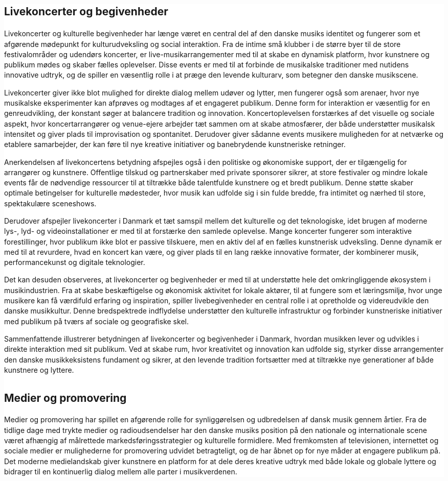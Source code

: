 
## Livekoncerter og begivenheder

Livekoncerter og kulturelle begivenheder har længe været en central del af den danske musiks identitet og fungerer som et afgørende mødepunkt for kulturudveksling og social interaktion. Fra de intime små klubber i de større byer til de store festivalområder og udendørs koncerter, er live-musikarrangementer med til at skabe en dynamisk platform, hvor kunstnere og publikum mødes og skaber fælles oplevelser. Disse events er med til at forbinde de musikalske traditioner med nutidens innovative udtryk, og de spiller en væsentlig rolle i at præge den levende kulturarv, som betegner den danske musikscene.  

Livekoncerter giver ikke blot mulighed for direkte dialog mellem udøver og lytter, men fungerer også som arenaer, hvor nye musikalske eksperimenter kan afprøves og modtages af et engageret publikum. Denne form for interaktion er væsentlig for en genreudvikling, der konstant søger at balancere tradition og innovation. Koncertoplevelsen forstærkes af det visuelle og sociale aspekt, hvor koncertarrangører og venue-ejere arbejder tæt sammen om at skabe atmosfærer, der både understøtter musikalsk intensitet og giver plads til improvisation og spontanitet. Derudover giver sådanne events musikere muligheden for at netværke og etablere samarbejder, der kan føre til nye kreative initiativer og banebrydende kunstneriske retninger.  

Anerkendelsen af livekoncertens betydning afspejles også i den politiske og økonomiske support, der er tilgængelig for arrangører og kunstnere. Offentlige tilskud og partnerskaber med private sponsorer sikrer, at store festivaler og mindre lokale events får de nødvendige ressourcer til at tiltrække både talentfulde kunstnere og et bredt publikum. Denne støtte skaber optimale betingelser for kulturelle mødesteder, hvor musik kan udfolde sig i sin fulde bredde, fra intimitet og nærhed til store, spektakulære sceneshows.  

Derudover afspejler livekoncerter i Danmark et tæt samspil mellem det kulturelle og det teknologiske, idet brugen af moderne lys-, lyd- og videoinstallationer er med til at forstærke den samlede oplevelse. Mange koncerter fungerer som interaktive forestillinger, hvor publikum ikke blot er passive tilskuere, men en aktiv del af en fælles kunstnerisk udveksling. Denne dynamik er med til at revurdere, hvad en koncert kan være, og giver plads til en lang række innovative formater, der kombinerer musik, performancekunst og digitale teknologier.  

Det kan desuden observeres, at livekoncerter og begivenheder er med til at understøtte hele det omkringliggende økosystem i musikindustrien. Fra at skabe beskæftigelse og økonomisk aktivitet for lokale aktører, til at fungere som et læringsmiljø, hvor unge musikere kan få værdifuld erfaring og inspiration, spiller livebegivenheder en central rolle i at opretholde og videreudvikle den danske musikkultur. Denne bredspektrede indflydelse understøtter den kulturelle infrastruktur og forbinder kunstneriske initiativer med publikum på tværs af sociale og geografiske skel.  

Sammenfattende illustrerer betydningen af livekoncerter og begivenheder i Danmark, hvordan musikken lever og udvikles i direkte interaktion med sit publikum. Ved at skabe rum, hvor kreativitet og innovation kan udfolde sig, styrker disse arrangementer den danske musikkeksistens fundament og sikrer, at den levende tradition fortsætter med at tiltrække nye generationer af både kunstnere og lyttere.


## Medier og promovering

Medier og promovering har spillet en afgørende rolle for synliggørelsen og udbredelsen af dansk musik gennem årtier. Fra de tidlige dage med trykte medier og radioudsendelser har den danske musiks position på den nationale og internationale scene været afhængig af målrettede markedsføringsstrategier og kulturelle formidlere. Med fremkomsten af televisionen, internettet og sociale medier er mulighederne for promovering udvidet betragteligt, og de har åbnet op for nye måder at engagere publikum på. Det moderne medielandskab giver kunstnere en platform for at dele deres kreative udtryk med både lokale og globale lyttere og bidrager til en kontinuerlig dialog mellem alle parter i musikverdenen.  
